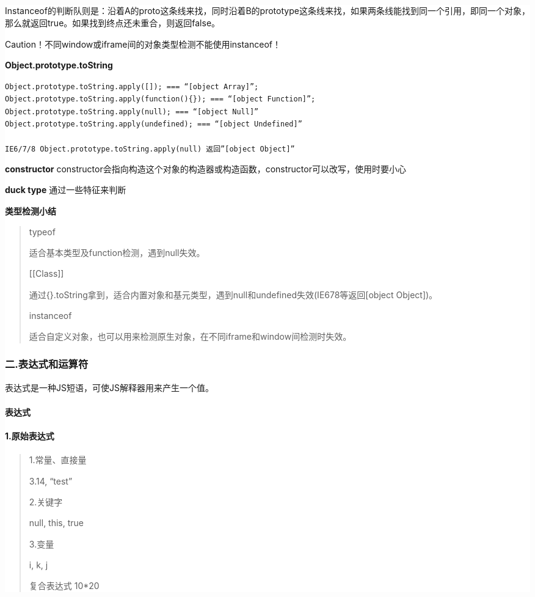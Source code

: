 Instanceof的判断队则是：沿着A的proto这条线来找，同时沿着B的prototype这条线来找，如果两条线能找到同一个引用，即同一个对象，那么就返回true。如果找到终点还未重合，则返回false。



Caution！不同window或iframe间的对象类型检测不能使用instanceof！

**Object.prototype.toString**

```
Object.prototype.toString.apply([]); === “[object Array]”;
Object.prototype.toString.apply(function(){}); === “[object Function]”;
Object.prototype.toString.apply(null); === “[object Null]”
Object.prototype.toString.apply(undefined); === “[object Undefined]”

IE6/7/8 Object.prototype.toString.apply(null) 返回”[object Object]”
```

**constructor**
constructor会指向构造这个对象的构造器或构造函数，constructor可以改写，使用时要小心

**duck type**
通过一些特征来判断

**类型检测小结**
> typeof
> 
> 适合基本类型及function检测，遇到null失效。
> 
> [[Class]]
> 
> 通过{}.toString拿到，适合内置对象和基元类型，遇到null和undefined失效(IE678等返回[object Object])。
> 
> instanceof
> 
> 适合自定义对象，也可以用来检测原生对象，在不同iframe和window间检测时失效。

### 二.表达式和运算符
表达式是一种JS短语，可使JS解释器用来产生一个值。

#### 表达式
#### 1.原始表达式
> 1.常量、直接量
> 
> 3.14, “test”
> 
> 2.关键字
> 
> null, this, true
> 
> 3.变量
> 
> i, k, j
> 
> 复合表达式 10*20

